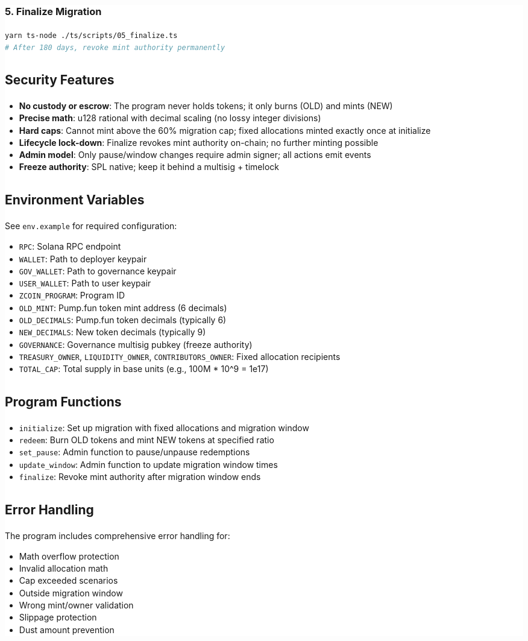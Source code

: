 ### 5. Finalize Migration

```bash
yarn ts-node ./ts/scripts/05_finalize.ts
# After 180 days, revoke mint authority permanently
```

## Security Features

- **No custody or escrow**: The program never holds tokens; it only burns (OLD) and mints (NEW)
- **Precise math**: u128 rational with decimal scaling (no lossy integer divisions)
- **Hard caps**: Cannot mint above the 60% migration cap; fixed allocations minted exactly once at initialize
- **Lifecycle lock-down**: Finalize revokes mint authority on-chain; no further minting possible
- **Admin model**: Only pause/window changes require admin signer; all actions emit events
- **Freeze authority**: SPL native; keep it behind a multisig + timelock

## Environment Variables

See `env.example` for required configuration:

- `RPC`: Solana RPC endpoint
- `WALLET`: Path to deployer keypair
- `GOV_WALLET`: Path to governance keypair
- `USER_WALLET`: Path to user keypair
- `ZCOIN_PROGRAM`: Program ID
- `OLD_MINT`: Pump.fun token mint address (6 decimals)
- `OLD_DECIMALS`: Pump.fun token decimals (typically 6)
- `NEW_DECIMALS`: New token decimals (typically 9)
- `GOVERNANCE`: Governance multisig pubkey (freeze authority)
- `TREASURY_OWNER`, `LIQUIDITY_OWNER`, `CONTRIBUTORS_OWNER`: Fixed allocation recipients
- `TOTAL_CAP`: Total supply in base units (e.g., 100M * 10^9 = 1e17)

## Program Functions

- `initialize`: Set up migration with fixed allocations and migration window
- `redeem`: Burn OLD tokens and mint NEW tokens at specified ratio
- `set_pause`: Admin function to pause/unpause redemptions
- `update_window`: Admin function to update migration window times
- `finalize`: Revoke mint authority after migration window ends

## Error Handling

The program includes comprehensive error handling for:
- Math overflow protection
- Invalid allocation math
- Cap exceeded scenarios
- Outside migration window
- Wrong mint/owner validation
- Slippage protection
- Dust amount prevention
